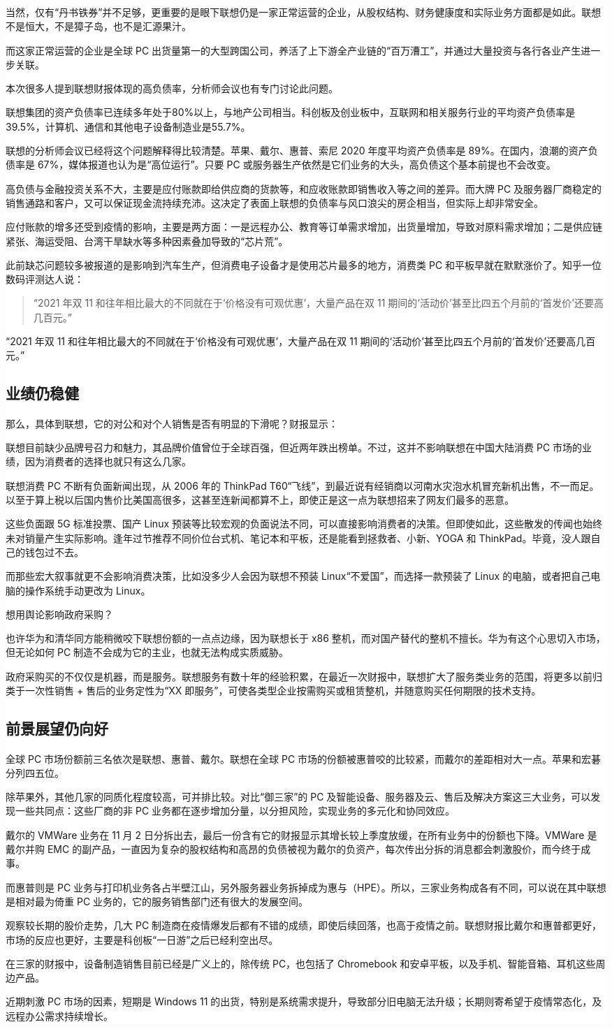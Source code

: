 当然，仅有“丹书铁券”并不足够，更重要的是眼下联想仍是一家正常运营的企业，从股权结构、财务健康度和实际业务方面都是如此。联想不是恒大，不是獐子岛，也不是汇源果汁。

而这家正常运营的企业是全球 PC 出货量第一的大型跨国公司，养活了上下游全产业链的“百万漕工”，并通过大量投资与各行各业产生进一步关联。

本次很多人提到联想财报体现的高负债率，分析师会议也有专门讨论此问题。

联想集团的资产负债率已连续多年处于80%以上，与地产公司相当。科创板及创业板中，互联网和相关服务行业的平均资产负债率是39.5%，计算机、通信和其他电子设备制造业是55.7%。

联想的分析师会议已经将这个问题解释得比较清楚。苹果、戴尔、惠普、索尼 2020 年度平均资产负债率是 89%。在国内，浪潮的资产负债率是 67%，媒体报道也认为是“高位运行”。只要 PC 或服务器生产依然是它们业务的大头，高负债这个基本前提也不会改变。

高负债与金融投资关系不大，主要是应付账款即给供应商的货款等，和应收账款即销售收入等之间的差异。而大牌 PC 及服务器厂商稳定的销售通路和客户，又可以保证现金流持续充沛。这决定了表面上联想的负债率与风口浪尖的房企相当，但实际上却非常安全。

应付账款的增多还受到疫情的影响，主要是两方面：一是远程办公、教育等订单需求增加，出货量增加，导致对原料需求增加；二是供应链紧张、海运受阻、台湾干旱缺水等多种因素叠加导致的“芯片荒”。

此前缺芯问题较多被报道的是影响到汽车生产，但消费电子设备才是使用芯片最多的地方，消费类 PC 和平板早就在默默涨价了。知乎一位数码评测达人说：

> “2021 年双 11 和往年相比最大的不同就在于‘价格没有可观优惠’，大量产品在双 11 期间的‘活动价’甚至比四五个月前的‘首发价’还要高几百元。”

“2021 年双 11 和往年相比最大的不同就在于‘价格没有可观优惠’，大量产品在双 11 期间的‘活动价’甚至比四五个月前的‘首发价’还要高几百元。”

## 业绩仍稳健

那么，具体到联想，它的对公和对个人销售是否有明显的下滑呢？财报显示：

联想目前缺少品牌号召力和魅力，其品牌价值曾位于全球百强，但近两年跌出榜单。不过，这并不影响联想在中国大陆消费 PC 市场的业绩，因为消费者的选择也就只有这么几家。

联想消费 PC 不断有负面新闻出现，从 2006 年的 ThinkPad T60“飞线”，到最近说有经销商以河南水灾泡水机冒充新机出售，不一而足。以至于算上税以后国内售价比美国高很多，这甚至连新闻都算不上，即使正是这一点为联想招来了网友们最多的恶意。

这些负面跟 5G 标准投票、国产 Linux 预装等比较宏观的负面说法不同，可以直接影响消费者的决策。但即使如此，这些散发的传闻也始终未对销量产生实际影响。逢年过节推荐不同价位台式机、笔记本和平板，还是能看到拯救者、小新、YOGA 和 ThinkPad。毕竟，没人跟自己的钱包过不去。

而那些宏大叙事就更不会影响消费决策，比如没多少人会因为联想不预装 Linux“不爱国”，而选择一款预装了 Linux 的电脑，或者把自己电脑的操作系统手动更改为 Linux。

想用舆论影响政府采购？

也许华为和清华同方能稍微咬下联想份额的一点点边缘，因为联想长于 x86 整机，而对国产替代的整机不擅长。华为有这个心思切入市场，但无论如何 PC 制造不会成为它的主业，也就无法构成实质威胁。

政府采购买的不仅仅是机器，而是服务。联想服务有数十年的经验积累，在最近一次财报中，联想扩大了服务类业务的范围，将更多以前归类于一次性销售 + 售后的业务定性为“XX 即服务”，可使各类型企业按需购买或租赁整机，并随意购买任何期限的技术支持。

## 前景展望仍向好

全球 PC 市场份额前三名依次是联想、惠普、戴尔。联想在全球 PC 市场的份额被惠普咬的比较紧，而戴尔的差距相对大一点。苹果和宏碁分列四五位。

除苹果外，其他几家的同质化程度较高，可并排比较。对比“御三家”的 PC 及智能设备、服务器及云、售后及解决方案这三大业务，可以发现一些共同点：这些厂商的非 PC 业务都在逐步增加分量，以分担风险，实现业务的多元化和协同效应。

戴尔的 VMWare 业务在 11 月 2 日分拆出去，最后一份含有它的财报显示其增长较上季度放缓，在所有业务中的份额也下降。VMWare 是戴尔并购 EMC 的副产品，一直因为复杂的股权结构和高昂的负债被视为戴尔的负资产，每次传出分拆的消息都会刺激股价，而今终于成事。

而惠普则是 PC 业务与打印机业务各占半壁江山，另外服务器业务拆掉成为惠与（HPE）。所以，三家业务构成各有不同，可以说在其中联想是相对最为倚重 PC 业务的，它的服务销售部门还有很大的发展空间。

观察较长期的股价走势，几大 PC 制造商在疫情爆发后都有不错的成绩，即使后续回落，也高于疫情之前。联想财报比戴尔和惠普都更好，市场的反应也更好，主要是科创板“一日游”之后已经利空出尽。

在三家的财报中，设备制造销售目前已经是广义上的，除传统 PC，也包括了 Chromebook 和安卓平板，以及手机、智能音箱、耳机这些周边产品。

近期刺激 PC 市场的因素，短期是 Windows 11 的出货，特别是系统需求提升，导致部分旧电脑无法升级；长期则寄希望于疫情常态化，及远程办公需求持续增长。
